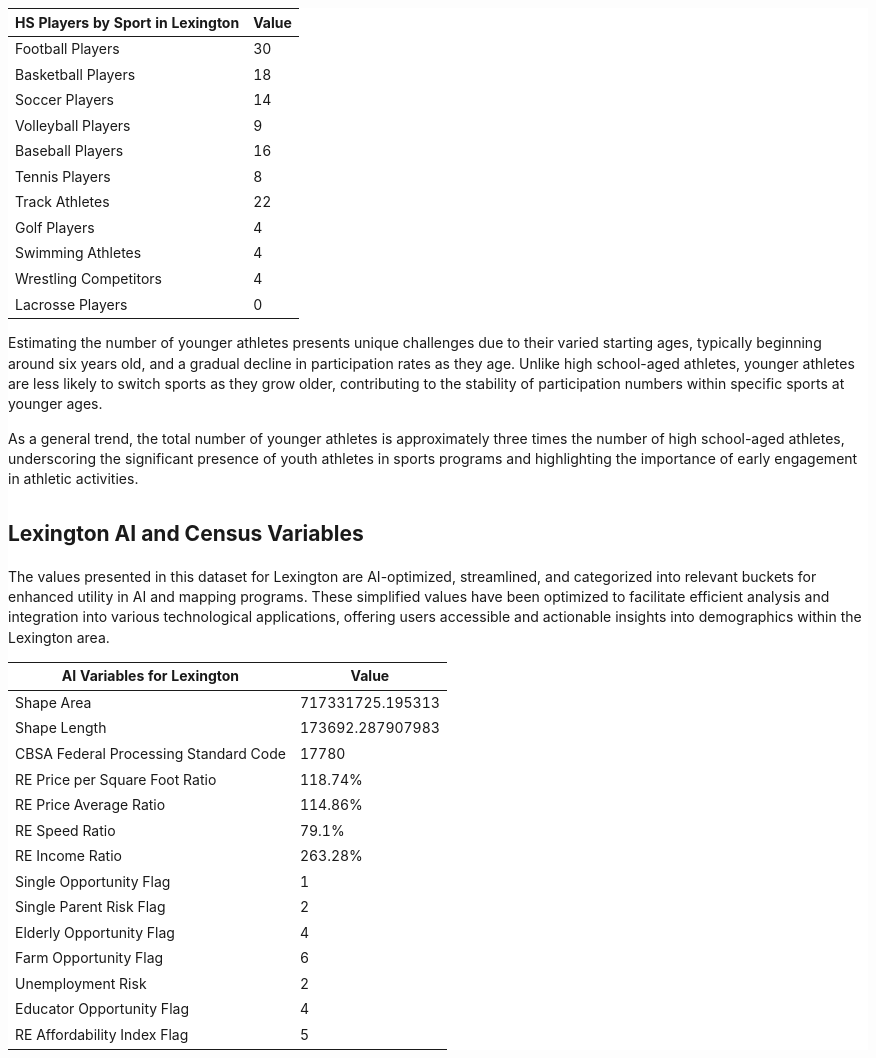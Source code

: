 | HS Players by Sport in Lexington | Value |
|-------------|-------|
| Football Players | 30 |
| Basketball Players | 18 |
| Soccer Players | 14 |
| Volleyball Players | 9 |
| Baseball Players | 16 |
| Tennis Players | 8 |
| Track Athletes | 22 |
| Golf Players | 4 |
| Swimming Athletes | 4 |
| Wrestling Competitors | 4 |
| Lacrosse Players | 0 |

Estimating the number of younger athletes presents unique challenges due to their varied starting ages, typically beginning around six years old, and a gradual decline in participation rates as they age. Unlike high school-aged athletes, younger athletes are less likely to switch sports as they grow older, contributing to the stability of participation numbers within specific sports at younger ages.  

As a general trend, the total number of younger athletes is approximately three times the number of high school-aged athletes, underscoring the significant presence of youth athletes in sports programs and highlighting the importance of early engagement in athletic activities.

## Lexington AI and Census Variables

The values presented in this dataset for Lexington are AI-optimized, streamlined, and categorized into relevant buckets for enhanced utility in AI and mapping programs. These simplified values have been optimized to facilitate efficient analysis and integration into various technological applications, offering users accessible and actionable insights into demographics within the Lexington area.

| AI Variables for Lexington | Value |
|-------------|-------|
| Shape Area | 717331725.195313 |
| Shape Length | 173692.287907983 |
| CBSA Federal Processing Standard Code | 17780 |
| RE Price per Square Foot Ratio | 118.74% |
| RE Price Average Ratio | 114.86% |
| RE Speed Ratio | 79.1% |
| RE Income Ratio | 263.28% |
| Single Opportunity Flag | 1 |
| Single Parent Risk Flag | 2 |
| Elderly Opportunity Flag | 4 |
| Farm Opportunity Flag | 6 |
| Unemployment Risk | 2 |
| Educator Opportunity Flag | 4 |
| RE Affordability Index Flag | 5 |
